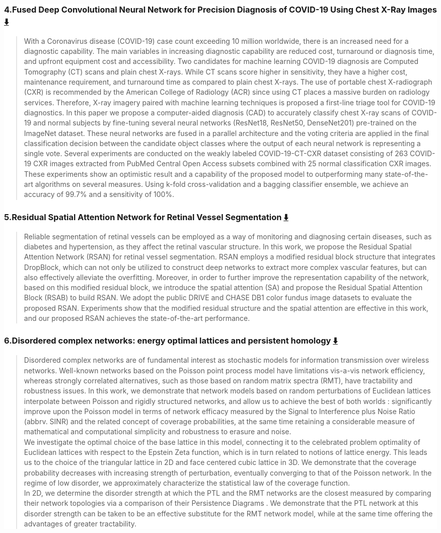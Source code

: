 ### 4.Fused Deep Convolutional Neural Network for Precision Diagnosis of COVID-19 Using Chest X-Ray Images  [ :arrow_down: ](https://arxiv.org/pdf/2009.08831.pdf)
>  With a Coronavirus disease (COVID-19) case count exceeding 10 million worldwide, there is an increased need for a diagnostic capability. The main variables in increasing diagnostic capability are reduced cost, turnaround or diagnosis time, and upfront equipment cost and accessibility. Two candidates for machine learning COVID-19 diagnosis are Computed Tomography (CT) scans and plain chest X-rays. While CT scans score higher in sensitivity, they have a higher cost, maintenance requirement, and turnaround time as compared to plain chest X-rays. The use of portable chest X-radiograph (CXR) is recommended by the American College of Radiology (ACR) since using CT places a massive burden on radiology services. Therefore, X-ray imagery paired with machine learning techniques is proposed a first-line triage tool for COVID-19 diagnostics. In this paper we propose a computer-aided diagnosis (CAD) to accurately classify chest X-ray scans of COVID-19 and normal subjects by fine-tuning several neural networks (ResNet18, ResNet50, DenseNet201) pre-trained on the ImageNet dataset. These neural networks are fused in a parallel architecture and the voting criteria are applied in the final classification decision between the candidate object classes where the output of each neural network is representing a single vote. Several experiments are conducted on the weakly labeled COVID-19-CT-CXR dataset consisting of 263 COVID-19 CXR images extracted from PubMed Central Open Access subsets combined with 25 normal classification CXR images. These experiments show an optimistic result and a capability of the proposed model to outperforming many state-of-the-art algorithms on several measures. Using k-fold cross-validation and a bagging classifier ensemble, we achieve an accuracy of 99.7% and a sensitivity of 100%.      
### 5.Residual Spatial Attention Network for Retinal Vessel Segmentation  [ :arrow_down: ](https://arxiv.org/pdf/2009.08829.pdf)
>  Reliable segmentation of retinal vessels can be employed as a way of monitoring and diagnosing certain diseases, such as diabetes and hypertension, as they affect the retinal vascular structure. In this work, we propose the Residual Spatial Attention Network (RSAN) for retinal vessel segmentation. RSAN employs a modified residual block structure that integrates DropBlock, which can not only be utilized to construct deep networks to extract more complex vascular features, but can also effectively alleviate the overfitting. Moreover, in order to further improve the representation capability of the network, based on this modified residual block, we introduce the spatial attention (SA) and propose the Residual Spatial Attention Block (RSAB) to build RSAN. We adopt the public DRIVE and CHASE DB1 color fundus image datasets to evaluate the proposed RSAN. Experiments show that the modified residual structure and the spatial attention are effective in this work, and our proposed RSAN achieves the state-of-the-art performance.      
### 6.Disordered complex networks: energy optimal lattices and persistent homology  [ :arrow_down: ](https://arxiv.org/pdf/2009.08811.pdf)
>  Disordered complex networks are of fundamental interest as stochastic models for information transmission over wireless networks. Well-known networks based on the Poisson point process model have limitations vis-a-vis network efficiency, whereas strongly correlated alternatives, such as those based on random matrix spectra (RMT), have tractability and robustness issues. In this work, we demonstrate that network models based on random perturbations of Euclidean lattices interpolate between Poisson and rigidly structured networks, and allow us to achieve the best of both worlds : significantly improve upon the Poisson model in terms of network efficacy measured by the Signal to Interference plus Noise Ratio (abbrv. SINR) and the related concept of coverage probabilities, at the same time retaining a considerable measure of mathematical and computational simplicity and robustness to erasure and noise. <br>We investigate the optimal choice of the base lattice in this model, connecting it to the celebrated problem optimality of Euclidean lattices with respect to the Epstein Zeta function, which is in turn related to notions of lattice energy. This leads us to the choice of the triangular lattice in 2D and face centered cubic lattice in 3D. We demonstrate that the coverage probability decreases with increasing strength of perturbation, eventually converging to that of the Poisson network. In the regime of low disorder, we approximately characterize the statistical law of the coverage function. <br>In 2D, we determine the disorder strength at which the PTL and the RMT networks are the closest measured by comparing their network topologies via a comparison of their Persistence Diagrams . We demonstrate that the PTL network at this disorder strength can be taken to be an effective substitute for the RMT network model, while at the same time offering the advantages of greater tractability.      